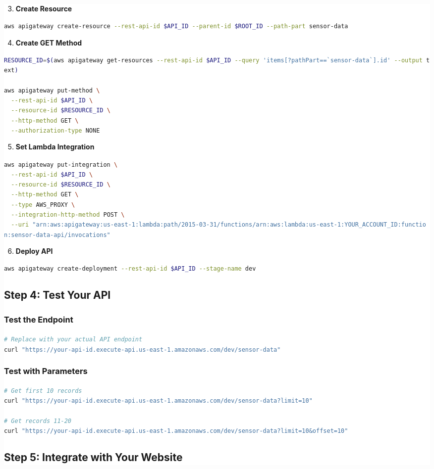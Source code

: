 3. **Create Resource**
```bash
aws apigateway create-resource --rest-api-id $API_ID --parent-id $ROOT_ID --path-part sensor-data
```

4. **Create GET Method**
```bash
RESOURCE_ID=$(aws apigateway get-resources --rest-api-id $API_ID --query 'items[?pathPart==`sensor-data`].id' --output text)

aws apigateway put-method \
  --rest-api-id $API_ID \
  --resource-id $RESOURCE_ID \
  --http-method GET \
  --authorization-type NONE
```

5. **Set Lambda Integration**
```bash
aws apigateway put-integration \
  --rest-api-id $API_ID \
  --resource-id $RESOURCE_ID \
  --http-method GET \
  --type AWS_PROXY \
  --integration-http-method POST \
  --uri "arn:aws:apigateway:us-east-1:lambda:path/2015-03-31/functions/arn:aws:lambda:us-east-1:YOUR_ACCOUNT_ID:function:sensor-data-api/invocations"
```

6. **Deploy API**
```bash
aws apigateway create-deployment --rest-api-id $API_ID --stage-name dev
```

## Step 4: Test Your API

### Test the Endpoint
```bash
# Replace with your actual API endpoint
curl "https://your-api-id.execute-api.us-east-1.amazonaws.com/dev/sensor-data"
```

### Test with Parameters
```bash
# Get first 10 records
curl "https://your-api-id.execute-api.us-east-1.amazonaws.com/dev/sensor-data?limit=10"

# Get records 11-20
curl "https://your-api-id.execute-api.us-east-1.amazonaws.com/dev/sensor-data?limit=10&offset=10"
```

## Step 5: Integrate with Your Website
